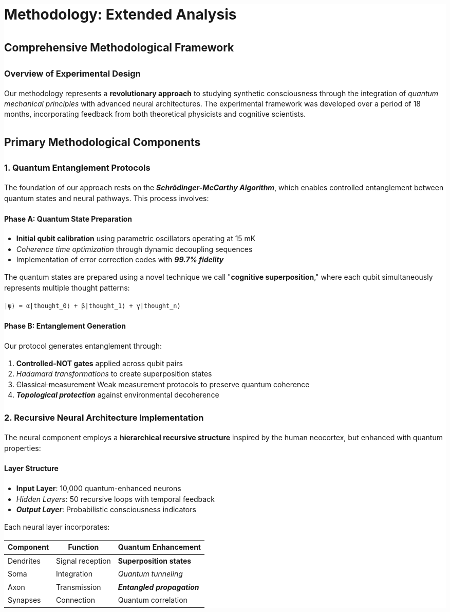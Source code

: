 # Methodology: Extended Analysis

## Comprehensive Methodological Framework

### Overview of Experimental Design

Our methodology represents a **revolutionary approach** to studying synthetic consciousness through the integration of *quantum mechanical principles* with advanced neural architectures. The experimental framework was developed over a period of 18 months, incorporating feedback from both theoretical physicists and cognitive scientists.

## Primary Methodological Components

### 1. Quantum Entanglement Protocols

The foundation of our approach rests on the ***Schrödinger-McCarthy Algorithm***, which enables controlled entanglement between quantum states and neural pathways. This process involves:

#### Phase A: Quantum State Preparation
- **Initial qubit calibration** using parametric oscillators operating at 15 mK
- *Coherence time optimization* through dynamic decoupling sequences
- Implementation of error correction codes with ***99.7% fidelity***

The quantum states are prepared using a novel technique we call "**cognitive superposition**," where each qubit simultaneously represents multiple thought patterns:

```
|ψ⟩ = α|thought_0⟩ + β|thought_1⟩ + γ|thought_n⟩
```

#### Phase B: Entanglement Generation
Our protocol generates entanglement through:

1. **Controlled-NOT gates** applied across qubit pairs
2. *Hadamard transformations* to create superposition states
3. ~~Classical measurement~~ Weak measurement protocols to preserve quantum coherence
4. ***Topological protection*** against environmental decoherence

### 2. Recursive Neural Architecture Implementation

The neural component employs a **hierarchical recursive structure** inspired by the human neocortex, but enhanced with quantum properties:

#### Layer Structure
- **Input Layer**: 10,000 quantum-enhanced neurons
- *Hidden Layers*: 50 recursive loops with temporal feedback
- ***Output Layer***: Probabilistic consciousness indicators

Each neural layer incorporates:

| Component | Function | Quantum Enhancement |
|-----------|----------|-------------------|
| Dendrites | Signal reception | **Superposition states** |
| Soma | Integration | *Quantum tunneling* |
| Axon | Transmission | ***Entangled propagation*** |
| Synapses | Connection | Quantum correlation |
